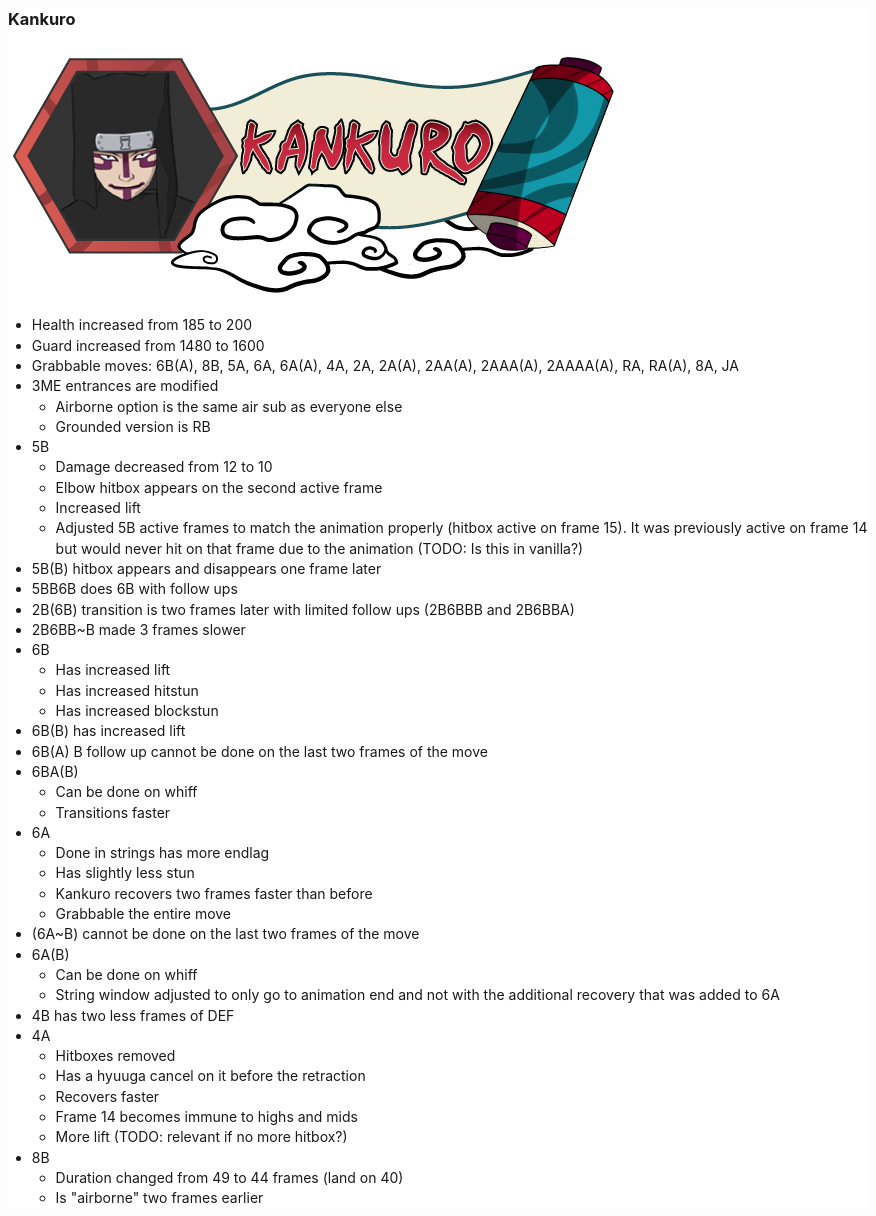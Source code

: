 ### Kankuro

![Kankuro](/assets/images/changelog/kankuro.png)

- Health increased from 185 to 200
- Guard increased from 1480 to 1600
- Grabbable moves: 6B(A), 8B, 5A, 6A, 6A(A), 4A, 2A, 2A(A), 2AA(A), 2AAA(A), 2AAAA(A), RA, RA(A), 8A, JA
- 3ME entrances are modified
    - Airborne option is the same air sub as everyone else
    - Grounded version is RB
- 5B
    - Damage decreased from 12 to 10
    - Elbow hitbox appears on the second active frame
    - Increased lift
    - Adjusted 5B active frames to match the animation properly (hitbox active on frame 15). It was previously active on frame 14 but would never hit on that frame due to the animation (TODO: Is this in vanilla?)
- 5B(B) hitbox appears and disappears one frame later
- 5BB6B does 6B with follow ups
- 2B(6B) transition is two frames later with limited follow ups (2B6BBB and 2B6BBA)
- 2B6BB~B made 3 frames slower
- 6B
    - Has increased lift
    - Has increased hitstun
    - Has increased blockstun
- 6B(B) has increased lift
- 6B(A) B follow up cannot be done on the last two frames of the move
- 6BA(B)
    - Can be done on whiff
    - Transitions faster
- 6A
    - Done in strings has more endlag
    - Has slightly less stun
    - Kankuro recovers two frames faster than before
    - Grabbable the entire move
- (6A~B) cannot be done on the last two frames of the move
- 6A(B)
    - Can be done on whiff
    - String window adjusted to only go to animation end and not with the additional recovery that was added to 6A
- 4B has two less frames of DEF
- 4A
    - Hitboxes removed
    - Has a hyuuga cancel on it before the retraction
    - Recovers faster
    - Frame 14 becomes immune to highs and mids
    - More lift (TODO: relevant if no more hitbox?)
- 8B
    - Duration changed from 49 to 44 frames (land on 40)
    - Is "airborne" two frames earlier